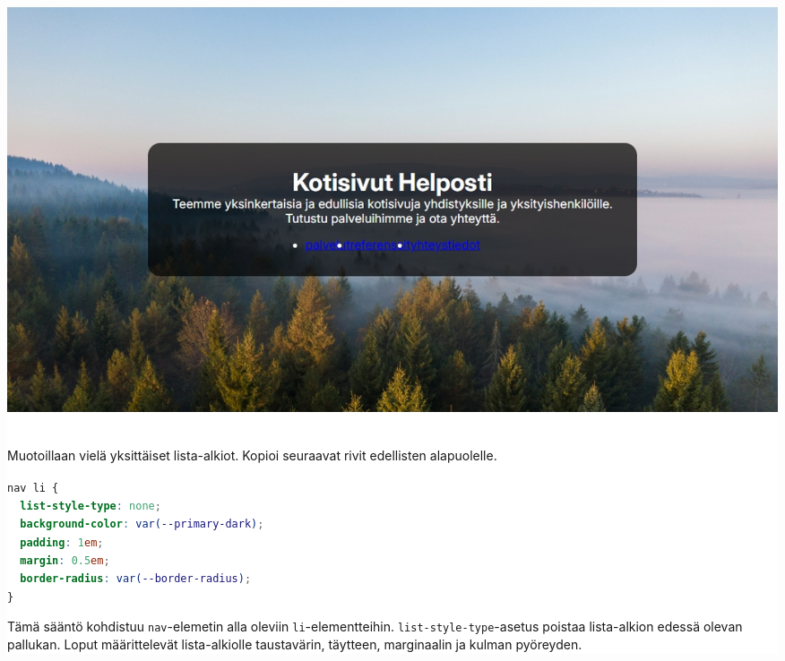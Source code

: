    <div class="image">
     <a href="onepagecss-6-full.png"><img alt="Navigointilinkit sijoitettu vierekkäin." src="./onepagecss-6.png" width="1111"></a>
   </div><br>

   Muotoillaan vielä yksittäiset lista-alkiot. Kopioi seuraavat rivit edellisten alapuolelle.

   ```css
   nav li {
     list-style-type: none;  
     background-color: var(--primary-dark);  
     padding: 1em;
     margin: 0.5em;
     border-radius: var(--border-radius);
   }
   ```

   Tämä sääntö kohdistuu `nav`-elemetin alla oleviin `li`-elementteihin. `list-style-type`-asetus poistaa lista-alkion edessä olevan pallukan. Loput määrittelevät lista-alkiolle taustavärin, täytteen, marginaalin ja kulman pyöreyden.

   <div class="image">
